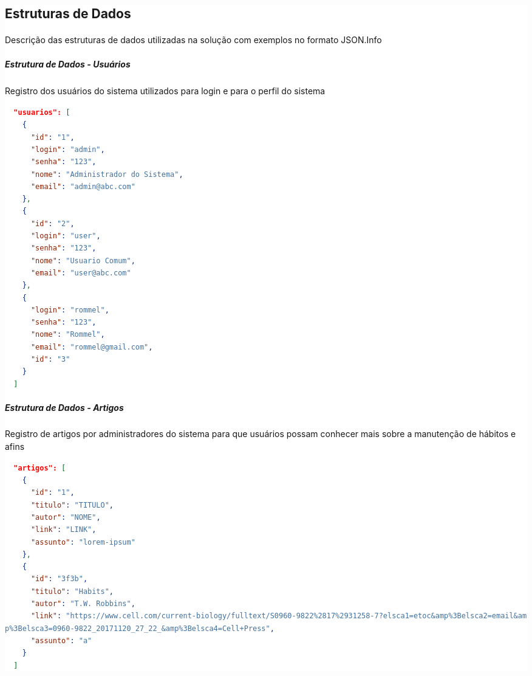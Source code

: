 ## Estruturas de Dados

Descrição das estruturas de dados utilizadas na solução com exemplos no formato JSON.Info

##### Estrutura de Dados - Usuários

Registro dos usuários do sistema utilizados para login e para o perfil do sistema

```json
  "usuarios": [
    {
      "id": "1",
      "login": "admin",
      "senha": "123",
      "nome": "Administrador do Sistema",
      "email": "admin@abc.com"
    },
    {
      "id": "2",
      "login": "user",
      "senha": "123",
      "nome": "Usuario Comum",
      "email": "user@abc.com"
    },
    {
      "login": "rommel",
      "senha": "123",
      "nome": "Rommel",
      "email": "rommel@gmail.com",
      "id": "3"
    }
  ]
```
##### Estrutura de Dados - Artigos

Registro de artigos por administradores do sistema para que usuários possam conhecer mais sobre a manutenção de hábitos e afins

```json
  "artigos": [
    {
      "id": "1",
      "titulo": "TITULO",
      "autor": "NOME",
      "link": "LINK",
      "assunto": "lorem-ipsum"
    },
    {
      "id": "3f3b",
      "titulo": "Habits",
      "autor": "T.W. Robbins",
      "link": "https://www.cell.com/current-biology/fulltext/S0960-9822%2817%2931258-7?elsca1=etoc&amp%3Belsca2=email&amp%3Belsca3=0960-9822_20171120_27_22_&amp%3Belsca4=Cell+Press",
      "assunto": "a"
    }
  ]
```
